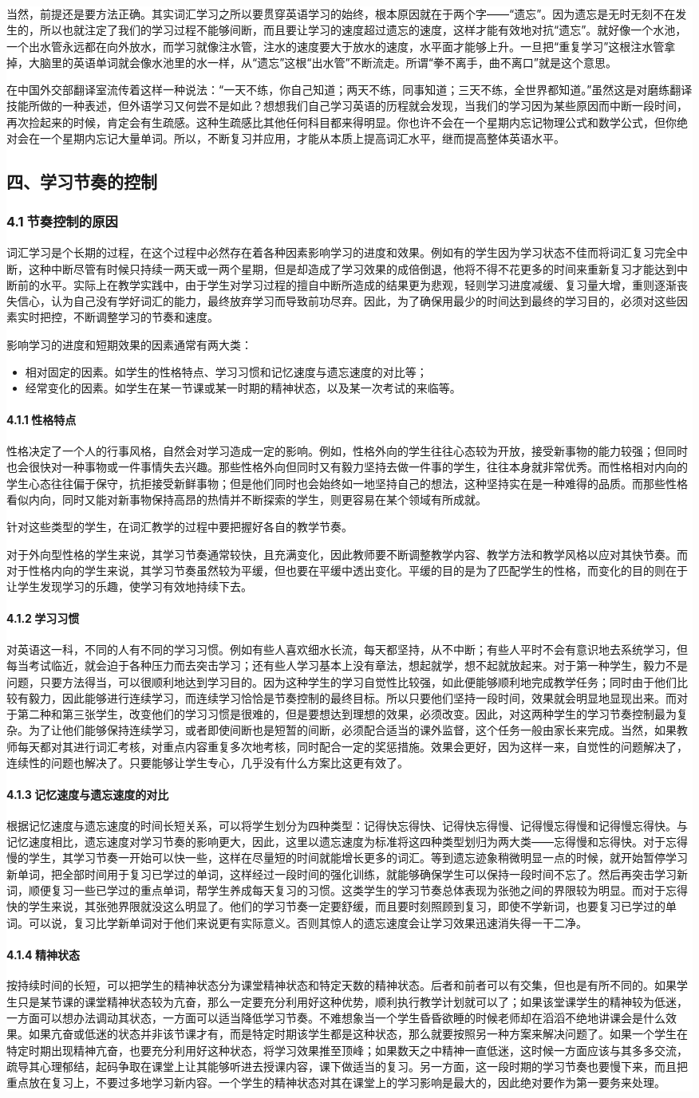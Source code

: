 当然，前提还是要方法正确。其实词汇学习之所以要贯穿英语学习的始终，根本原因就在于两个字——“遗忘”。因为遗忘是无时无刻不在发生的，所以也就注定了我们的学习过程不能够间断，而且要让学习的速度超过遗忘的速度，这样才能有效地对抗“遗忘”。就好像一个水池，一个出水管永远都在向外放水，而学习就像注水管，注水的速度要大于放水的速度，水平面才能够上升。一旦把“重复学习”这根注水管拿掉，大脑里的英语单词就会像水池里的水一样，从“遗忘”这根“出水管”不断流走。所谓“拳不离手，曲不离口”就是这个意思。

在中国外交部翻译室流传着这样一种说法：“一天不练，你自己知道；两天不练，同事知道；三天不练，全世界都知道。”虽然这是对磨练翻译技能所做的一种表述，但外语学习又何尝不是如此？想想我们自己学习英语的历程就会发现，当我们的学习因为某些原因而中断一段时间，再次捡起来的时候，肯定会有生疏感。这种生疏感比其他任何科目都来得明显。你也许不会在一个星期内忘记物理公式和数学公式，但你绝对会在一个星期内忘记大量单词。所以，不断复习并应用，才能从本质上提高词汇水平，继而提高整体英语水平。

## 四、学习节奏的控制

### 4.1 节奏控制的原因

词汇学习是个长期的过程，在这个过程中必然存在着各种因素影响学习的进度和效果。例如有的学生因为学习状态不佳而将词汇复习完全中断，这种中断尽管有时候只持续一两天或一两个星期，但是却造成了学习效果的成倍倒退，他将不得不花更多的时间来重新复习才能达到中断前的水平。实际上在教学实践中，由于学生对学习过程的擅自中断所造成的结果更为悲观，轻则学习进度减缓、复习量大增，重则逐渐丧失信心，认为自己没有学好词汇的能力，最终放弃学习而导致前功尽弃。因此，为了确保用最少的时间达到最终的学习目的，必须对这些因素实时把控，不断调整学习的节奏和速度。

影响学习的进度和短期效果的因素通常有两大类：

- 相对固定的因素。如学生的性格特点、学习习惯和记忆速度与遗忘速度的对比等； 
- 经常变化的因素。如学生在某一节课或某一时期的精神状态，以及某一次考试的来临等。

#### 4.1.1 性格特点

性格决定了一个人的行事风格，自然会对学习造成一定的影响。例如，性格外向的学生往往心态较为开放，接受新事物的能力较强；但同时也会很快对一种事物或一件事情失去兴趣。那些性格外向但同时又有毅力坚持去做一件事的学生，往往本身就非常优秀。而性格相对内向的学生心态往往偏于保守，抗拒接受新鲜事物；但是他们同时也会始终如一地坚持自己的想法，这种坚持实在是一种难得的品质。而那些性格看似内向，同时又能对新事物保持高昂的热情并不断探索的学生，则更容易在某个领域有所成就。

针对这些类型的学生，在词汇教学的过程中要把握好各自的教学节奏。

对于外向型性格的学生来说，其学习节奏通常较快，且充满变化，因此教师要不断调整教学内容、教学方法和教学风格以应对其快节奏。而对于性格内向的学生来说，其学习节奏虽然较为平缓，但也要在平缓中透出变化。平缓的目的是为了匹配学生的性格，而变化的目的则在于让学生发现学习的乐趣，使学习有效地持续下去。

#### 4.1.2 学习习惯

对英语这一科，不同的人有不同的学习习惯。例如有些人喜欢细水长流，每天都坚持，从不中断；有些人平时不会有意识地去系统学习，但每当考试临近，就会迫于各种压力而去突击学习；还有些人学习基本上没有章法，想起就学，想不起就放起来。对于第一种学生，毅力不是问题，只要方法得当，可以很顺利地达到学习目的。因为这种学生的学习自觉性比较强，如此便能够顺利地完成教学任务；同时由于他们比较有毅力，因此能够进行连续学习，而连续学习恰恰是节奏控制的最终目标。所以只要他们坚持一段时间，效果就会明显地显现出来。而对于第二种和第三张学生，改变他们的学习习惯是很难的，但是要想达到理想的效果，必须改变。因此，对这两种学生的学习节奏控制最为复杂。为了让他们能够保持连续学习，或者即使间断也是短暂的间断，必须配合适当的课外监督，这个任务一般由家长来完成。当然，如果教师每天都对其进行词汇考核，对重点内容重复多次地考核，同时配合一定的奖惩措施。效果会更好，因为这样一来，自觉性的问题解决了，连续性的问题也解决了。只要能够让学生专心，几乎没有什么方案比这更有效了。

#### 4.1.3 记忆速度与遗忘速度的对比

根据记忆速度与遗忘速度的时间长短关系，可以将学生划分为四种类型：记得快忘得快、记得快忘得慢、记得慢忘得慢和记得慢忘得快。与记忆速度相比，遗忘速度对学习节奏的影响更大，因此，这里以遗忘速度为标准将这四种类型划归为两大类——忘得慢和忘得快。对于忘得慢的学生，其学习节奏一开始可以快一些，这样在尽量短的时间就能增长更多的词汇。等到遗忘迹象稍微明显一点的时候，就开始暂停学习新单词，把全部时间用于复习已学过的单词，这样经过一段时间的强化训练，就能够确保学生可以保持一段时间不忘了。然后再突击学习新词，顺便复习一些已学过的重点单词，帮学生养成每天复习的习惯。这类学生的学习节奏总体表现为张弛之间的界限较为明显。而对于忘得快的学生来说，其张弛界限就没这么明显了。他们的学习节奏一定要舒缓，而且要时刻照顾到复习，即使不学新词，也要复习已学过的单词。可以说，复习比学新单词对于他们来说更有实际意义。否则其惊人的遗忘速度会让学习效果迅速消失得一干二净。　

#### 4.1.4 精神状态

按持续时间的长短，可以把学生的精神状态分为课堂精神状态和特定天数的精神状态。后者和前者可以有交集，但也是有所不同的。如果学生只是某节课的课堂精神状态较为亢奋，那么一定要充分利用好这种优势，顺利执行教学计划就可以了；如果该堂课学生的精神较为低迷，一方面可以想办法调动其状态，一方面可以适当降低学习节奏。不难想象当一个学生昏昏欲睡的时候老师却在滔滔不绝地讲课会是什么效果。如果亢奋或低迷的状态并非该节课才有，而是特定时期该学生都是这种状态，那么就要按照另一种方案来解决问题了。如果一个学生在特定时期出现精神亢奋，也要充分利用好这种状态，将学习效果推至顶峰；如果数天之中精神一直低迷，这时候一方面应该与其多多交流，疏导其心理郁结，起码争取在课堂上让其能够听进去授课内容，课下做适当的复习。另一方面，这一段时期的学习节奏也要慢下来，而且把重点放在复习上，不要过多地学习新内容。一个学生的精神状态对其在课堂上的学习影响是最大的，因此绝对要作为第一要务来处理。
